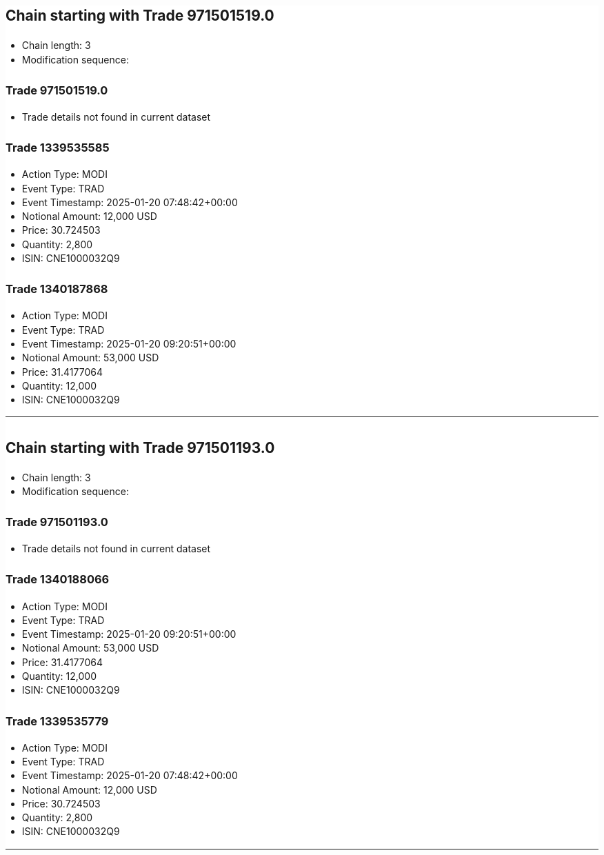 
## Chain starting with Trade 971501519.0

- Chain length: 3
- Modification sequence:

### Trade 971501519.0
- Trade details not found in current dataset


### Trade 1339535585
- Action Type: MODI
- Event Type: TRAD
- Event Timestamp: 2025-01-20 07:48:42+00:00
- Notional Amount: 12,000 USD
- Price: 30.724503
- Quantity: 2,800
- ISIN: CNE1000032Q9


### Trade 1340187868
- Action Type: MODI
- Event Type: TRAD
- Event Timestamp: 2025-01-20 09:20:51+00:00
- Notional Amount: 53,000 USD
- Price: 31.4177064
- Quantity: 12,000
- ISIN: CNE1000032Q9

---

## Chain starting with Trade 971501193.0

- Chain length: 3
- Modification sequence:

### Trade 971501193.0
- Trade details not found in current dataset


### Trade 1340188066
- Action Type: MODI
- Event Type: TRAD
- Event Timestamp: 2025-01-20 09:20:51+00:00
- Notional Amount: 53,000 USD
- Price: 31.4177064
- Quantity: 12,000
- ISIN: CNE1000032Q9


### Trade 1339535779
- Action Type: MODI
- Event Type: TRAD
- Event Timestamp: 2025-01-20 07:48:42+00:00
- Notional Amount: 12,000 USD
- Price: 30.724503
- Quantity: 2,800
- ISIN: CNE1000032Q9

---
